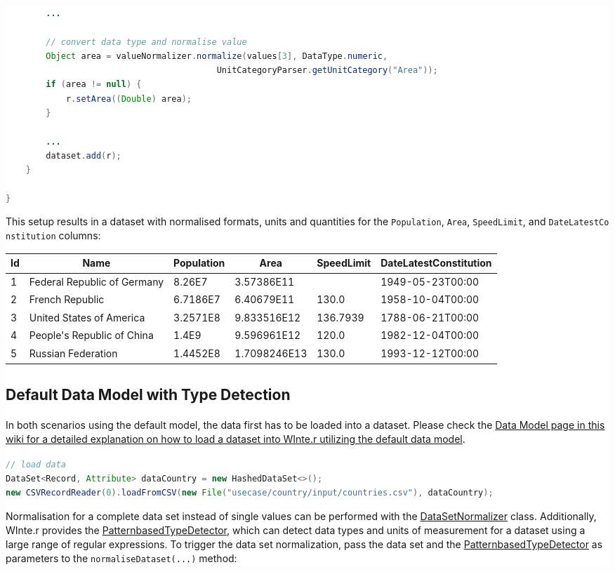 ```java	
		...
			
		// convert data type and normalise value
		Object area = valueNormalizer.normalize(values[3], DataType.numeric,
                                          UnitCategoryParser.getUnitCategory("Area"));
		if (area != null) {
			r.setArea((Double) area);
		}
			
		...
		dataset.add(r);
	}

}
```

This setup results in a dataset with normalised formats, units and quantities for the `Population`, `Area`, `SpeedLimit`, and `DateLatestConstitution` columns:

| Id | Name                        | Population  | Area        | SpeedLimit | DateLatestConstitution |
|----|-----------------------------|-------------|-------------|------------|------------------------|
| 1  | Federal Republic of Germany | 8.26E7      | 3.57386E11   |            | 1949-05-23T00:00       |
| 2  | French Republic             | 6.7186E7    | 6.40679E11    | 130.0       | 1958-10-04T00:00       |
| 3  | United States of America    | 3.2571E8 | 9.833516E12   | 136.7939    | 1788-06-21T00:00       |
| 4  | People's Republic of China  | 1.4E9    | 9.596961E12 | 120.0       | 1982-12-04T00:00       |
| 5  | Russian Federation          | 1.4452E8  | 1.7098246E13 | 130.0       | 1993-12-12T00:00       |

## Default Data Model with Type Detection

In both scenarios using the default model, the data first has to be loaded into a dataset.
Please check the [Data Model page in this wiki for a detailed explanation on how to load a dataset into WInte.r utilizing the default data model](https://github.com/olehmberg/winter/wiki/Data-Model#loading-a-dataset).


```java	
// load data
DataSet<Record, Attribute> dataCountry = new HashedDataSet<>();
new CSVRecordReader(0).loadFromCSV(new File("usecase/country/input/countries.csv"), dataCountry);
```

Normalisation for a complete data set instead of single values can be performed with the [DataSetNormalizer](https://github.com/olehmberg/winter/blob/master/winter-framework/src/main/java/de/uni_mannheim/informatik/dws/winter/model/defaultmodel/preprocessing/DataSetNormalizer.java) class. Additionally, WInte.r provides the [PatternbasedTypeDetector](https://github.com/olehmberg/winter/blob/master/winter-framework/src/main/java/de/uni_mannheim/informatik/dws/winter/webtables/detectors/PatternbasedTypeDetector.java), which can detect data types and units of measurement for a dataset using a large range of regular expressions.
To trigger the data set normalization, pass the data set and the [PatternbasedTypeDetector](https://github.com/olehmberg/winter/blob/master/winter-framework/src/main/java/de/uni_mannheim/informatik/dws/winter/webtables/detectors/PatternbasedTypeDetector.java) as parameters to the `normaliseDataset(...)` method:
